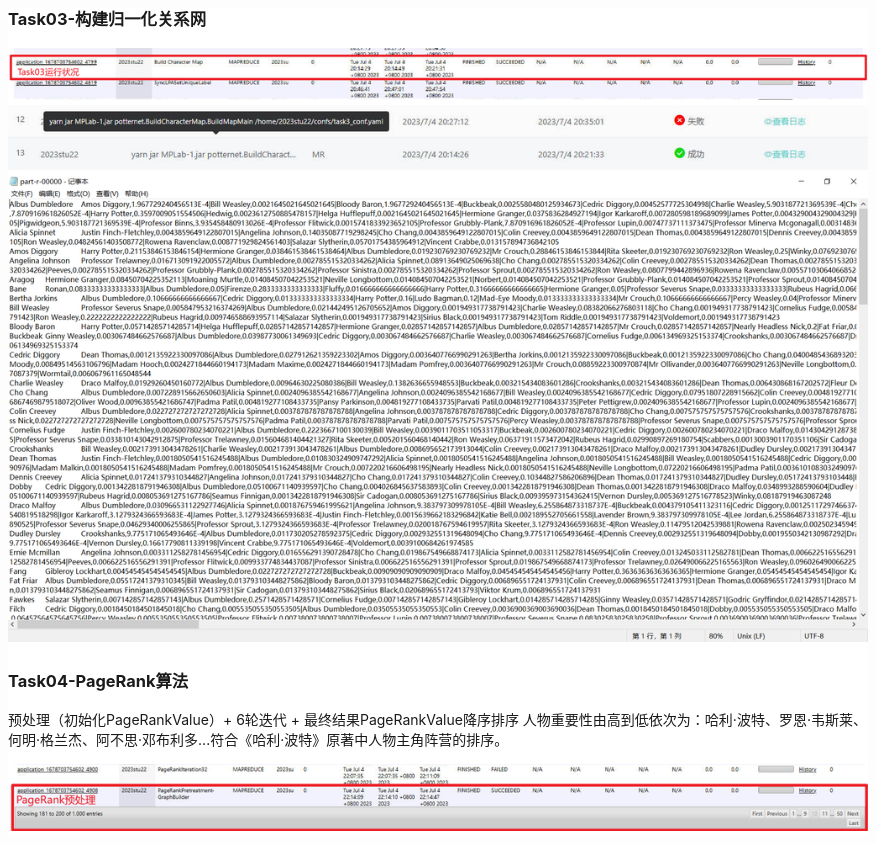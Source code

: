 ### Task03-构建归一化关系网

![Task03运行状况1](./report.asset/image-2.png)
![Task03运行状况2](./report.asset/task3.jpg)
![Task03结果分析](./report.asset/task03结果分析.png)

### Task04-PageRank算法

预处理（初始化PageRankValue）+ 6轮迭代 + 最终结果PageRankValue降序排序
人物重要性由高到低依次为：哈利·波特、罗恩·韦斯莱、何明·格兰杰、阿不思·邓布利多...符合《哈利·波特》原著中人物主角阵营的排序。

![Task04运行状况1-1](./report.asset/image-5.png)